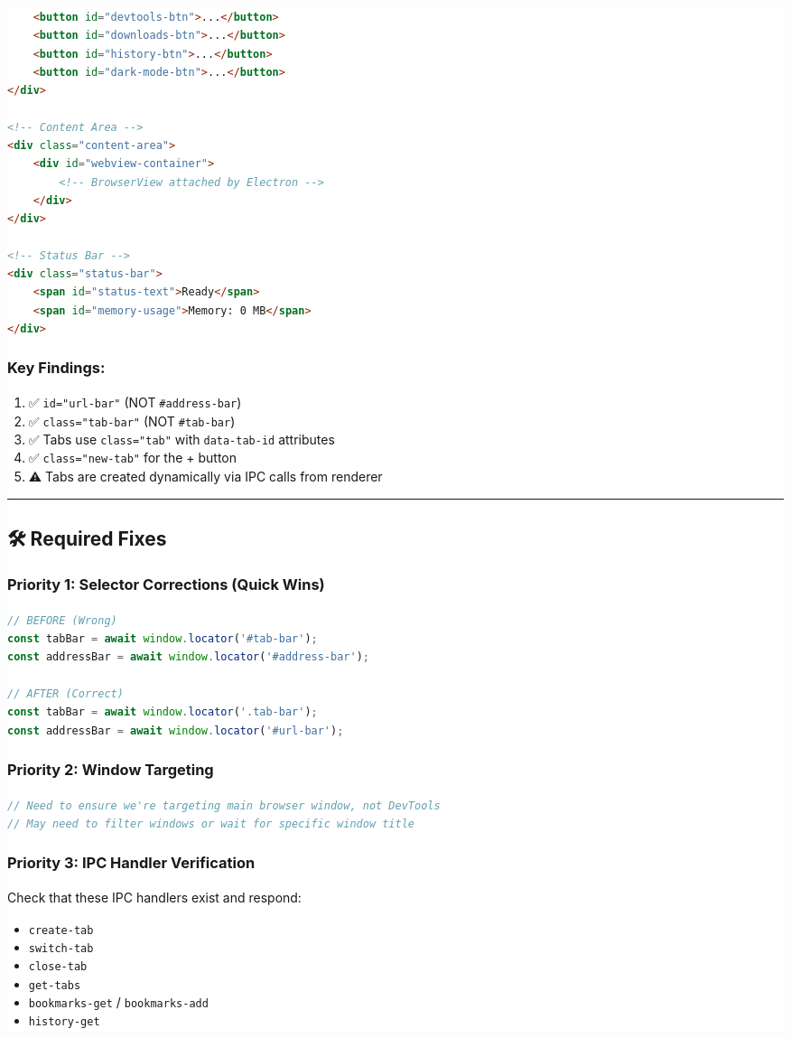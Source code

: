 ```html
    <button id="devtools-btn">...</button>
    <button id="downloads-btn">...</button>
    <button id="history-btn">...</button>
    <button id="dark-mode-btn">...</button>
</div>

<!-- Content Area -->
<div class="content-area">
    <div id="webview-container">
        <!-- BrowserView attached by Electron -->
    </div>
</div>

<!-- Status Bar -->
<div class="status-bar">
    <span id="status-text">Ready</span>
    <span id="memory-usage">Memory: 0 MB</span>
</div>
```

### Key Findings:
1. ✅ `id="url-bar"` (NOT `#address-bar`)
2. ✅ `class="tab-bar"` (NOT `#tab-bar`)
3. ✅ Tabs use `class="tab"` with `data-tab-id` attributes
4. ✅ `class="new-tab"` for the + button
5. ⚠️ Tabs are created dynamically via IPC calls from renderer

---

## 🛠️ Required Fixes

### Priority 1: Selector Corrections (Quick Wins)
```javascript
// BEFORE (Wrong)
const tabBar = await window.locator('#tab-bar');
const addressBar = await window.locator('#address-bar');

// AFTER (Correct)
const tabBar = await window.locator('.tab-bar');
const addressBar = await window.locator('#url-bar');
```

### Priority 2: Window Targeting
```javascript
// Need to ensure we're targeting main browser window, not DevTools
// May need to filter windows or wait for specific window title
```

### Priority 3: IPC Handler Verification
Check that these IPC handlers exist and respond:
- `create-tab`
- `switch-tab`
- `close-tab`
- `get-tabs`
- `bookmarks-get` / `bookmarks-add`
- `history-get`
